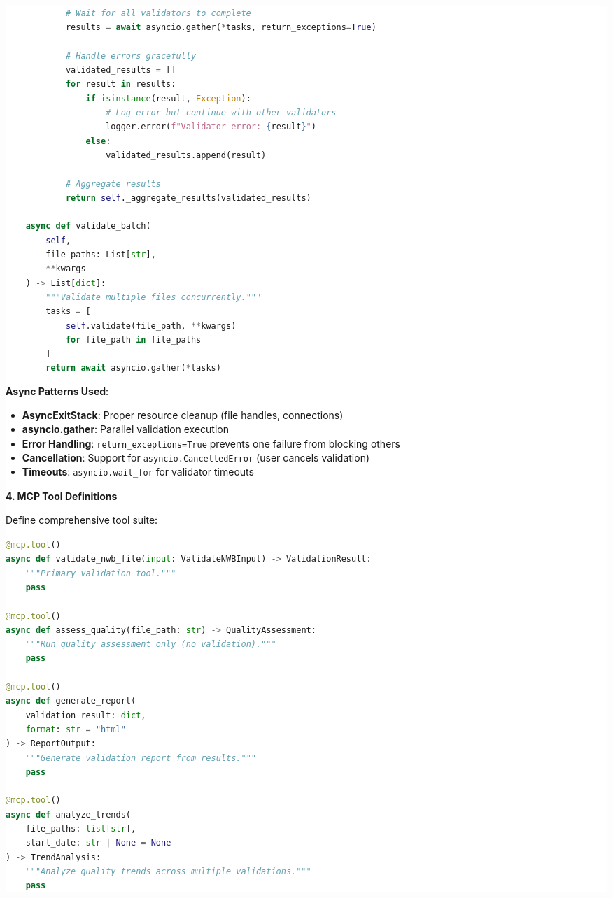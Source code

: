 ```python
            # Wait for all validators to complete
            results = await asyncio.gather(*tasks, return_exceptions=True)

            # Handle errors gracefully
            validated_results = []
            for result in results:
                if isinstance(result, Exception):
                    # Log error but continue with other validators
                    logger.error(f"Validator error: {result}")
                else:
                    validated_results.append(result)

            # Aggregate results
            return self._aggregate_results(validated_results)

    async def validate_batch(
        self,
        file_paths: List[str],
        **kwargs
    ) -> List[dict]:
        """Validate multiple files concurrently."""
        tasks = [
            self.validate(file_path, **kwargs)
            for file_path in file_paths
        ]
        return await asyncio.gather(*tasks)
```

**Async Patterns Used**:
- **AsyncExitStack**: Proper resource cleanup (file handles, connections)
- **asyncio.gather**: Parallel validation execution
- **Error Handling**: `return_exceptions=True` prevents one failure from blocking others
- **Cancellation**: Support for `asyncio.CancelledError` (user cancels validation)
- **Timeouts**: `asyncio.wait_for` for validator timeouts

**4. MCP Tool Definitions**

Define comprehensive tool suite:

```python
@mcp.tool()
async def validate_nwb_file(input: ValidateNWBInput) -> ValidationResult:
    """Primary validation tool."""
    pass

@mcp.tool()
async def assess_quality(file_path: str) -> QualityAssessment:
    """Run quality assessment only (no validation)."""
    pass

@mcp.tool()
async def generate_report(
    validation_result: dict,
    format: str = "html"
) -> ReportOutput:
    """Generate validation report from results."""
    pass

@mcp.tool()
async def analyze_trends(
    file_paths: list[str],
    start_date: str | None = None
) -> TrendAnalysis:
    """Analyze quality trends across multiple validations."""
    pass
```